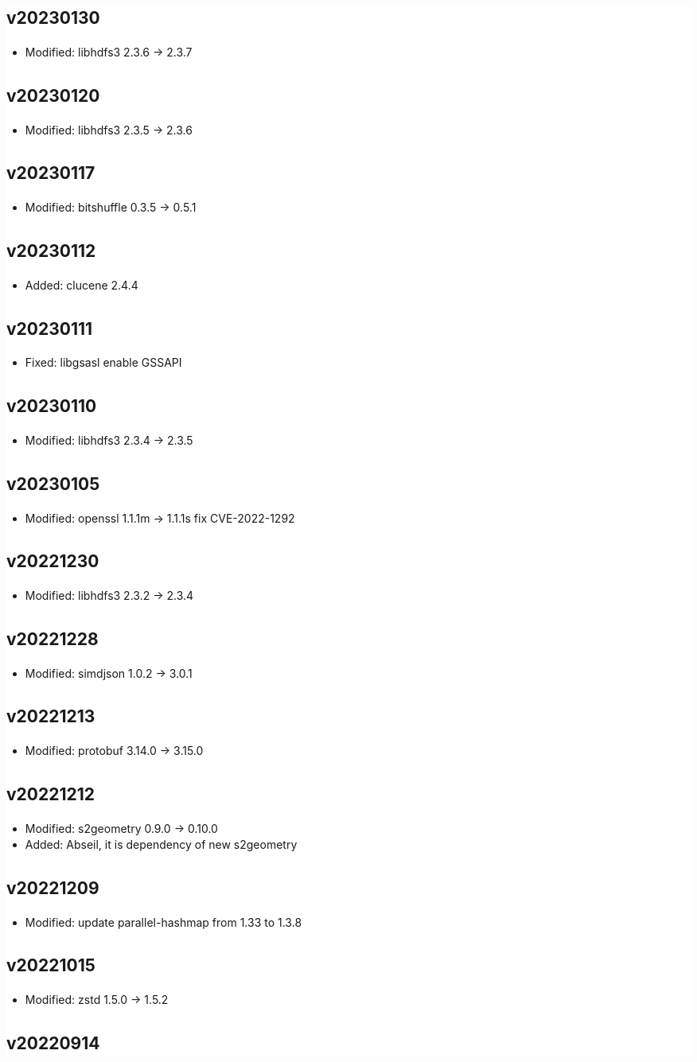 ## v20230130
- Modified: libhdfs3 2.3.6 -> 2.3.7

## v20230120
- Modified: libhdfs3 2.3.5 -> 2.3.6

## v20230117
- Modified: bitshuffle 0.3.5 -> 0.5.1

## v20230112
- Added: clucene 2.4.4

## v20230111
- Fixed: libgsasl enable GSSAPI

## v20230110
- Modified: libhdfs3 2.3.4 -> 2.3.5

## v20230105
- Modified: openssl 1.1.1m -> 1.1.1s fix CVE-2022-1292

## v20221230
- Modified: libhdfs3 2.3.2 -> 2.3.4

## v20221228
- Modified: simdjson 1.0.2 -> 3.0.1

## v20221213
- Modified: protobuf 3.14.0 -> 3.15.0

## v20221212
- Modified: s2geometry 0.9.0 -> 0.10.0
- Added: Abseil, it is dependency of new s2geometry

## v20221209
- Modified: update parallel-hashmap from 1.33 to 1.3.8

## v20221015

- Modified: zstd 1.5.0 -> 1.5.2

## v20220914
